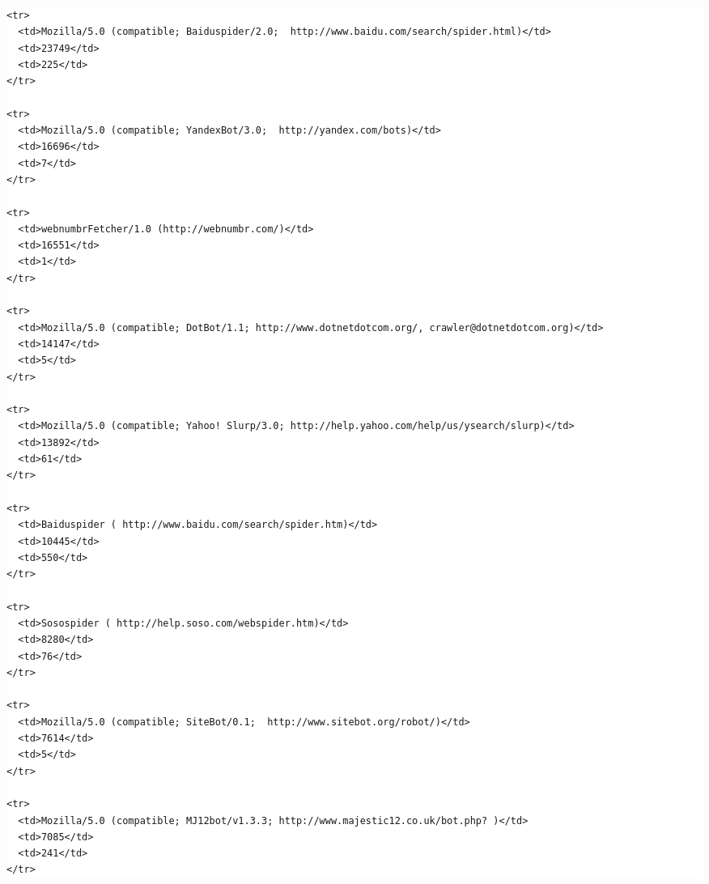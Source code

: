     <tr>
      <td>Mozilla/5.0 (compatible; Baiduspider/2.0;  http://www.baidu.com/search/spider.html)</td>
      <td>23749</td>
      <td>225</td>
    </tr>

    <tr>
      <td>Mozilla/5.0 (compatible; YandexBot/3.0;  http://yandex.com/bots)</td>
      <td>16696</td>
      <td>7</td>
    </tr>

    <tr>
      <td>webnumbrFetcher/1.0 (http://webnumbr.com/)</td>
      <td>16551</td>
      <td>1</td>
    </tr>

    <tr>
      <td>Mozilla/5.0 (compatible; DotBot/1.1; http://www.dotnetdotcom.org/, crawler@dotnetdotcom.org)</td>
      <td>14147</td>
      <td>5</td>
    </tr>

    <tr>
      <td>Mozilla/5.0 (compatible; Yahoo! Slurp/3.0; http://help.yahoo.com/help/us/ysearch/slurp)</td>
      <td>13892</td>
      <td>61</td>
    </tr>

    <tr>
      <td>Baiduspider ( http://www.baidu.com/search/spider.htm)</td>
      <td>10445</td>
      <td>550</td>
    </tr>

    <tr>
      <td>Sosospider ( http://help.soso.com/webspider.htm)</td>
      <td>8280</td>
      <td>76</td>
    </tr>

    <tr>
      <td>Mozilla/5.0 (compatible; SiteBot/0.1;  http://www.sitebot.org/robot/)</td>
      <td>7614</td>
      <td>5</td>
    </tr>

    <tr>
      <td>Mozilla/5.0 (compatible; MJ12bot/v1.3.3; http://www.majestic12.co.uk/bot.php? )</td>
      <td>7085</td>
      <td>241</td>
    </tr>
  </tbody>
</table>
